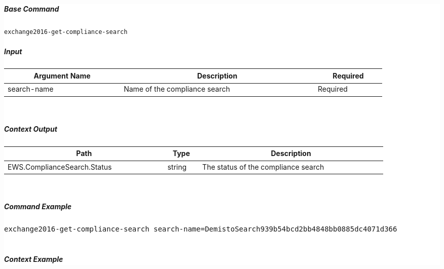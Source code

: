 <h5 id="base-command-1">Base Command</h5>
</div>
<div class="cl-preview-section">
<p><code>exchange2016-get-compliance-search</code></p>
</div>
<div class="cl-preview-section">
<h5 id="input-1">Input</h5>
</div>
<div class="cl-preview-section">
<div class="table-wrapper">
<table style="width: 746px;">
<thead>
<tr>
<th style="width: 226px;"><strong>Argument Name</strong></th>
<th style="width: 388px;"><strong>Description</strong></th>
<th style="width: 126px;"><strong>Required</strong></th>
</tr>
</thead>
<tbody>
<tr>
<td style="width: 226px;">search-name</td>
<td style="width: 388px;">Name of the compliance search</td>
<td style="width: 126px;">Required</td>
</tr>
</tbody>
</table>
</div>
</div>
<p> </p>
<div class="cl-preview-section">
<h5 id="context-output-1">Context Output</h5>
</div>
<div class="cl-preview-section">
<div class="table-wrapper">
<table style="width: 748px;">
<thead>
<tr>
<th style="width: 316px;"><strong>Path</strong></th>
<th style="width: 57px;"><strong>Type</strong></th>
<th style="width: 367px;"><strong>Description</strong></th>
</tr>
</thead>
<tbody>
<tr>
<td style="width: 316px;">EWS.ComplianceSearch.Status</td>
<td style="width: 57px;">string</td>
<td style="width: 367px;">The status of the compliance search</td>
</tr>
</tbody>
</table>
</div>
</div>
<p> </p>
<div class="cl-preview-section">
<h5 id="command-example-1">Command Example</h5>
</div>
<div class="cl-preview-section">
<pre>exchange2016-get-compliance-search search-name=DemistoSearch939b54bcd2bb4848bb0885dc4071d366
  </pre>
</div>
<div class="cl-preview-section">
<h5 id="context-example-1">Context Example</h5>
</div>
<div class="cl-preview-section">